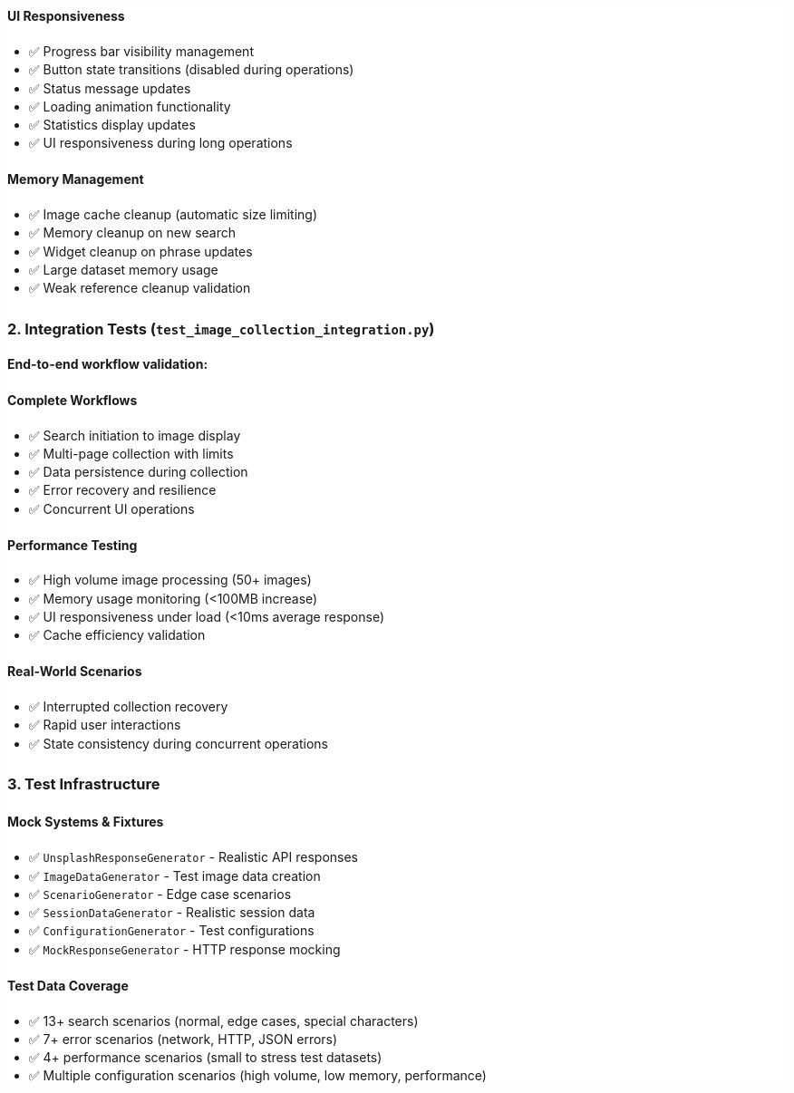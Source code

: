 #### UI Responsiveness
- ✅ Progress bar visibility management
- ✅ Button state transitions (disabled during operations)
- ✅ Status message updates
- ✅ Loading animation functionality
- ✅ Statistics display updates
- ✅ UI responsiveness during long operations

#### Memory Management
- ✅ Image cache cleanup (automatic size limiting)
- ✅ Memory cleanup on new search
- ✅ Widget cleanup on phrase updates
- ✅ Large dataset memory usage
- ✅ Weak reference cleanup validation

### 2. Integration Tests (`test_image_collection_integration.py`)
**End-to-end workflow validation:**

#### Complete Workflows
- ✅ Search initiation to image display
- ✅ Multi-page collection with limits
- ✅ Data persistence during collection
- ✅ Error recovery and resilience
- ✅ Concurrent UI operations

#### Performance Testing
- ✅ High volume image processing (50+ images)
- ✅ Memory usage monitoring (<100MB increase)
- ✅ UI responsiveness under load (<10ms average response)
- ✅ Cache efficiency validation

#### Real-World Scenarios
- ✅ Interrupted collection recovery
- ✅ Rapid user interactions
- ✅ State consistency during concurrent operations

### 3. Test Infrastructure

#### Mock Systems & Fixtures
- ✅ `UnsplashResponseGenerator` - Realistic API responses
- ✅ `ImageDataGenerator` - Test image data creation
- ✅ `ScenarioGenerator` - Edge case scenarios
- ✅ `SessionDataGenerator` - Realistic session data
- ✅ `ConfigurationGenerator` - Test configurations
- ✅ `MockResponseGenerator` - HTTP response mocking

#### Test Data Coverage
- ✅ 13+ search scenarios (normal, edge cases, special characters)
- ✅ 7+ error scenarios (network, HTTP, JSON errors)
- ✅ 4+ performance scenarios (small to stress test datasets)
- ✅ Multiple configuration scenarios (high volume, low memory, performance)
